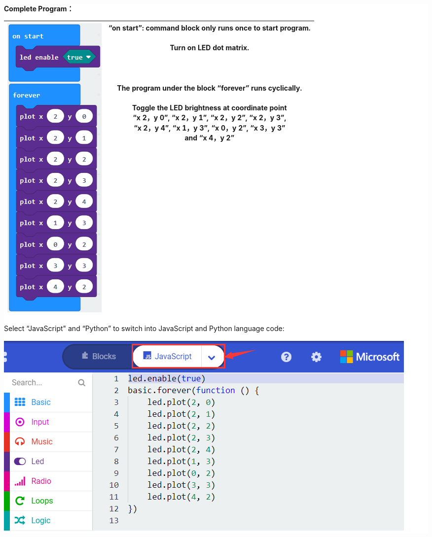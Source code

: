 **Complete Program：**

| ![](media/d44a44c5708aa9ea67a70220d3afde02.png) | “on start”: command block only runs once to start program.<br /><br />Turn on LED dot matrix.<br /><br /><br /><br />The program under the block “forever” runs cyclically.<br /><br />Toggle the LED brightness at coordinate point <br />“x 2，y 0”, “x 2，y 1”, “x 2，y 2”, “x 2，y 3”, <br />“x 2，y 4”, “x 1，y 3”, “x 0，y 2”, “x 3，y 3”<br />and “x 4，y 2” |
| ----------------------------------------------- | ------------------------------------------------------------ |

Select “JavaScript" and “Python” to switch into JavaScript and Python language code:

![](media/e622884ce3166197c2d103e8f1c246c3.png)
